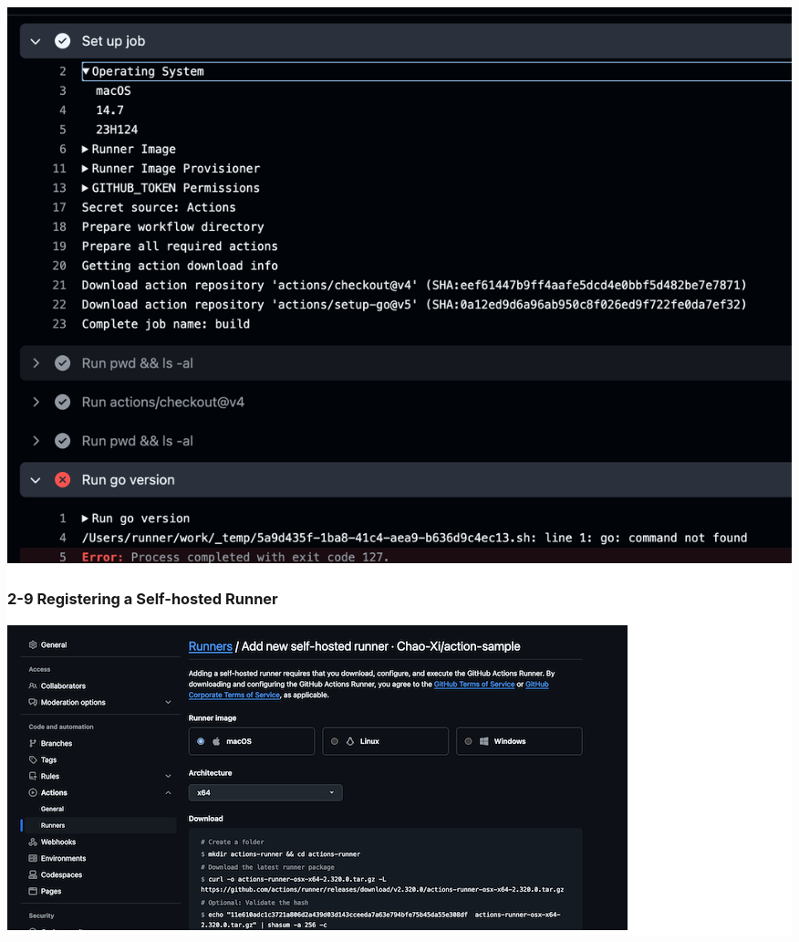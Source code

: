 ![Alt Image Text](../images/chap10_3_14.png "Body image")


### 2-9 Registering a Self-hosted Runner 

![Alt Image Text](../images/chap10_3_15.png "Body image")
